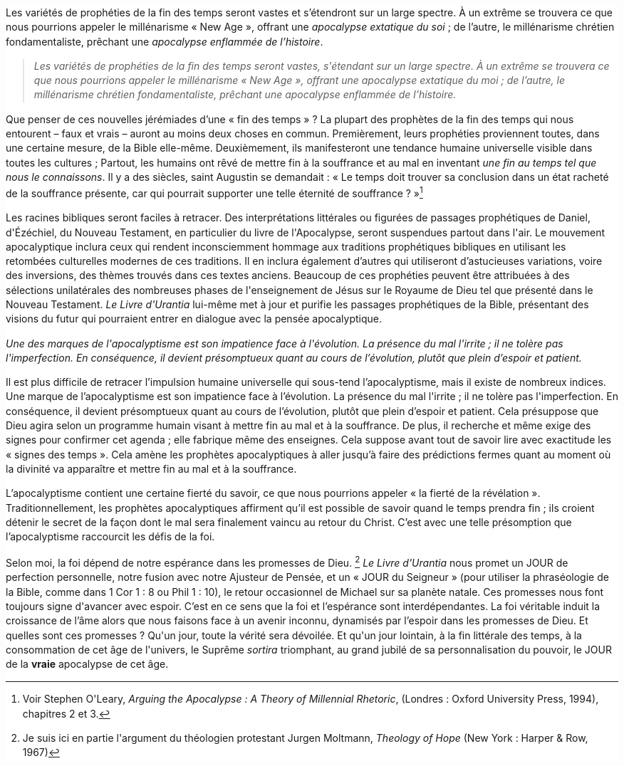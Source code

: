 Les variétés de prophéties de la fin des temps seront vastes et s’étendront sur un large spectre. À un extrême se trouvera ce que nous pourrions appeler le millénarisme « New Age », offrant une _apocalypse extatique du soi_ ; de l’autre, le millénarisme chrétien fondamentaliste, prêchant une _apocalypse enflammée de l’histoire_.

> _Les variétés de prophéties de la fin des temps seront vastes, s'étendant sur un large spectre. À un extrême se trouvera ce que nous pourrions appeler le millénarisme « New Age », offrant une apocalypse extatique du moi ; de l’autre, le millénarisme chrétien fondamentaliste, prêchant une apocalypse enflammée de l’histoire._

Que penser de ces nouvelles jérémiades d’une « fin des temps » ? La plupart des prophètes de la fin des temps qui nous entourent – faux et vrais – auront au moins deux choses en commun. Premièrement, leurs prophéties proviennent toutes, dans une certaine mesure, de la Bible elle-même. Deuxièmement, ils manifesteront une tendance humaine universelle visible dans toutes les cultures ; Partout, les humains ont rêvé de mettre fin à la souffrance et au mal en inventant _une fin au temps tel que nous le connaissons_. Il y a des siècles, saint Augustin se demandait : « Le temps doit trouver sa conclusion dans un état racheté de la souffrance présente, car qui pourrait supporter une telle éternité de souffrance ? »[^1]

Les racines bibliques seront faciles à retracer. Des interprétations littérales ou figurées de passages prophétiques de Daniel, d'Ézéchiel, du Nouveau Testament, en particulier du livre de l'Apocalypse, seront suspendues partout dans l'air. Le mouvement apocalyptique inclura ceux qui rendent inconsciemment hommage aux traditions prophétiques bibliques en utilisant les retombées culturelles modernes de ces traditions. Il en inclura également d’autres qui utiliseront d’astucieuses variations, voire des inversions, des thèmes trouvés dans ces textes anciens. Beaucoup de ces prophéties peuvent être attribuées à des sélections unilatérales des nombreuses phases de l'enseignement de Jésus sur le Royaume de Dieu tel que présenté dans le Nouveau Testament. _Le Livre d'Urantia_ lui-même met à jour et purifie les passages prophétiques de la Bible, présentant des visions du futur qui pourraient entrer en dialogue avec la pensée apocalyptique.

_Une des marques de l'apocalyptisme est son impatience face à l'évolution. La présence du mal l'irrite ; il ne tolère pas l'imperfection. En conséquence, il devient présomptueux quant au cours de l’évolution, plutôt que plein d’espoir et patient._

Il est plus difficile de retracer l’impulsion humaine universelle qui sous-tend l’apocalyptisme, mais il existe de nombreux indices. Une marque de l’apocalyptisme est son impatience face à l’évolution. La présence du mal l'irrite ; il ne tolère pas l'imperfection. En conséquence, il devient présomptueux quant au cours de l’évolution, plutôt que plein d’espoir et patient. Cela présuppose que Dieu agira selon un programme humain visant à mettre fin au mal et à la souffrance. De plus, il recherche et même exige des signes pour confirmer cet agenda ; elle fabrique même des enseignes. Cela suppose avant tout de savoir lire avec exactitude les « signes des temps ». Cela amène les prophètes apocalyptiques à aller jusqu’à faire des prédictions fermes quant au moment où la divinité va apparaître et mettre fin au mal et à la souffrance.

L’apocalyptisme contient une certaine fierté du savoir, ce que nous pourrions appeler « la fierté de la révélation ». Traditionnellement, les prophètes apocalyptiques affirment qu’il est possible de savoir quand le temps prendra fin ; ils croient détenir le secret de la façon dont le mal sera finalement vaincu au retour du Christ. C’est avec une telle présomption que l’apocalyptisme raccourcit les défis de la foi.

Selon moi, la foi dépend de notre espérance dans les promesses de Dieu. [^2] _Le Livre d'Urantia_ nous promet un JOUR de perfection personnelle, notre fusion avec notre Ajusteur de Pensée, et un « JOUR du Seigneur » (pour utiliser la phraséologie de la Bible, comme dans 1 Cor 1 : 8 ou Phil 1 : 10), le retour occasionnel de Michael sur sa planète natale. Ces promesses nous font toujours signe d'avancer avec espoir. C’est en ce sens que la foi et l’espérance sont interdépendantes. La foi véritable induit la croissance de l’âme alors que nous faisons face à un avenir inconnu, dynamisés par l’espoir dans les promesses de Dieu. Et quelles sont ces promesses ? Qu'un jour, toute la vérité sera dévoilée. Et qu'un jour lointain, à la fin littérale des temps, à la consommation de cet âge de l'univers, le Suprême _sortira_ triomphant, au grand jubilé de sa personnalisation du pouvoir, le JOUR de la **vraie** apocalypse de cet âge. 


[^1]: Voir Stephen O'Leary, _Arguing the Apocalypse : A Theory of Millennial Rhetoric_, (Londres : Oxford University Press, 1994), chapitres 2 et 3.
[^2]: Je suis ici en partie l'argument du théologien protestant Jurgen Moltmann, _Theology of Hope_ (New York : Harper & Row, 1967)
[^3]: Ibid. p. 207-8.
[^4]: Pour les histoires de l'apocalyptisme chrétien, voir : Bernard McGinn, _Visions of the End_, (New York : Columbia University Press, 1979) ; Paul Boyer, _Quand le temps ne sera plus_ (Cambridge : Harvard Univ. Press, 1992) ; et Michael J. St. Clair, _Millenarian Movements in Historical Context_ (New York : Garland Press, 1992)